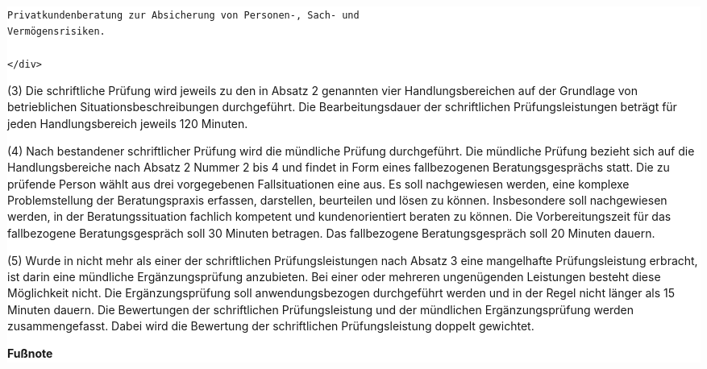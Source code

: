    Privatkundenberatung zur Absicherung von Personen-, Sach- und
    Vermögensrisiken.
    
    </div>

</div>

<div class="jurAbsatz">

(3) Die schriftliche Prüfung wird jeweils zu den in Absatz 2 genannten
vier Handlungsbereichen auf der Grundlage von betrieblichen
Situationsbeschreibungen durchgeführt. Die Bearbeitungsdauer der
schriftlichen Prüfungsleistungen beträgt für jeden Handlungsbereich
jeweils 120 Minuten.

</div>

<div class="jurAbsatz">

(4) Nach bestandener schriftlicher Prüfung wird die mündliche Prüfung
durchgeführt. Die mündliche Prüfung bezieht sich auf die
Handlungsbereiche nach Absatz 2 Nummer 2 bis 4 und findet in Form eines
fallbezogenen Beratungsgesprächs statt. Die zu prüfende Person wählt aus
drei vorgegebenen Fallsituationen eine aus. Es soll nachgewiesen werden,
eine komplexe Problemstellung der Beratungspraxis erfassen, darstellen,
beurteilen und lösen zu können. Insbesondere soll nachgewiesen werden,
in der Beratungssituation fachlich kompetent und kundenorientiert
beraten zu können. Die Vorbereitungszeit für das fallbezogene
Beratungsgespräch soll 30 Minuten betragen. Das fallbezogene
Beratungsgespräch soll 20 Minuten dauern.

</div>

<div class="jurAbsatz">

(5) Wurde in nicht mehr als einer der schriftlichen Prüfungsleistungen
nach Absatz 3 eine mangelhafte Prüfungsleistung erbracht, ist darin eine
mündliche Ergänzungsprüfung anzubieten. Bei einer oder mehreren
ungenügenden Leistungen besteht diese Möglichkeit nicht. Die
Ergänzungsprüfung soll anwendungsbezogen durchgeführt werden und in der
Regel nicht länger als 15 Minuten dauern. Die Bewertungen der
schriftlichen Prüfungsleistung und der mündlichen Ergänzungsprüfung
werden zusammengefasst. Dabei wird die Bewertung der schriftlichen
Prüfungsleistung doppelt gewichtet.

</div>

</div>

</div>

</div>

<div>

  
**Fußnote**

<div class="jnhtml">
